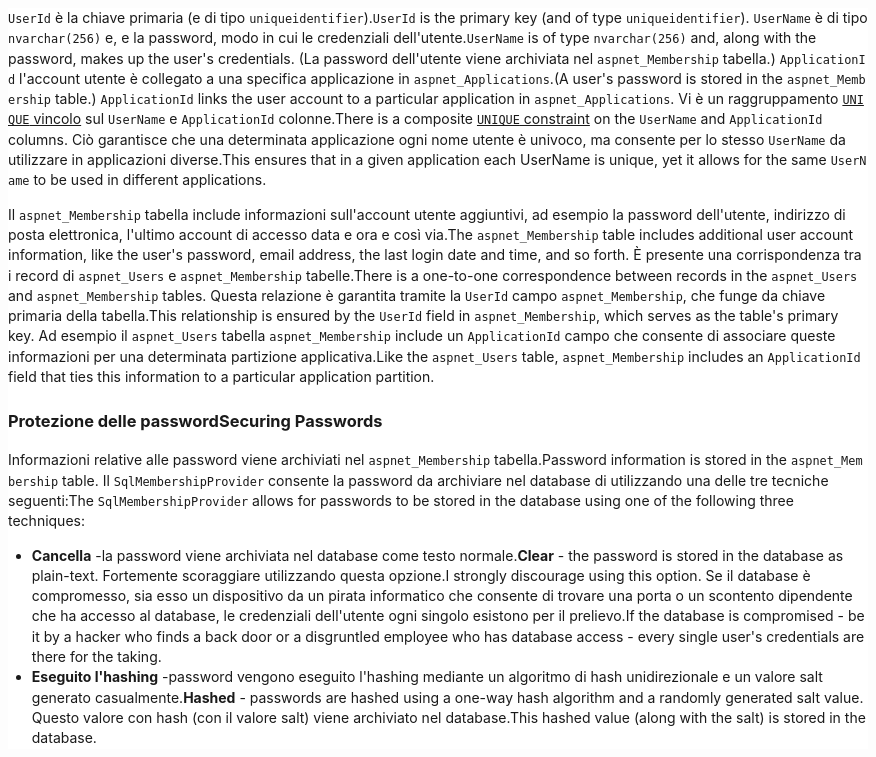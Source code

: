 <span data-ttu-id="2ad80-283">`UserId` è la chiave primaria (e di tipo `uniqueidentifier`).</span><span class="sxs-lookup"><span data-stu-id="2ad80-283">`UserId` is the primary key (and of type `uniqueidentifier`).</span></span> <span data-ttu-id="2ad80-284">`UserName` è di tipo `nvarchar(256)` e, e la password, modo in cui le credenziali dell'utente.</span><span class="sxs-lookup"><span data-stu-id="2ad80-284">`UserName` is of type `nvarchar(256)` and, along with the password, makes up the user's credentials.</span></span> <span data-ttu-id="2ad80-285">(La password dell'utente viene archiviata nel `aspnet_Membership` tabella.) `ApplicationId` l'account utente è collegato a una specifica applicazione in `aspnet_Applications`.</span><span class="sxs-lookup"><span data-stu-id="2ad80-285">(A user's password is stored in the `aspnet_Membership` table.) `ApplicationId` links the user account to a particular application in `aspnet_Applications`.</span></span> <span data-ttu-id="2ad80-286">Vi è un raggruppamento [ `UNIQUE` vincolo](https://msdn.microsoft.com/library/ms191166.aspx) sul `UserName` e `ApplicationId` colonne.</span><span class="sxs-lookup"><span data-stu-id="2ad80-286">There is a composite [`UNIQUE` constraint](https://msdn.microsoft.com/library/ms191166.aspx) on the `UserName` and `ApplicationId` columns.</span></span> <span data-ttu-id="2ad80-287">Ciò garantisce che una determinata applicazione ogni nome utente è univoco, ma consente per lo stesso `UserName` da utilizzare in applicazioni diverse.</span><span class="sxs-lookup"><span data-stu-id="2ad80-287">This ensures that in a given application each UserName is unique, yet it allows for the same `UserName` to be used in different applications.</span></span>

<span data-ttu-id="2ad80-288">Il `aspnet_Membership` tabella include informazioni sull'account utente aggiuntivi, ad esempio la password dell'utente, indirizzo di posta elettronica, l'ultimo account di accesso data e ora e così via.</span><span class="sxs-lookup"><span data-stu-id="2ad80-288">The `aspnet_Membership` table includes additional user account information, like the user's password, email address, the last login date and time, and so forth.</span></span> <span data-ttu-id="2ad80-289">È presente una corrispondenza tra i record di `aspnet_Users` e `aspnet_Membership` tabelle.</span><span class="sxs-lookup"><span data-stu-id="2ad80-289">There is a one-to-one correspondence between records in the `aspnet_Users` and `aspnet_Membership` tables.</span></span> <span data-ttu-id="2ad80-290">Questa relazione è garantita tramite la `UserId` campo `aspnet_Membership`, che funge da chiave primaria della tabella.</span><span class="sxs-lookup"><span data-stu-id="2ad80-290">This relationship is ensured by the `UserId` field in `aspnet_Membership`, which serves as the table's primary key.</span></span> <span data-ttu-id="2ad80-291">Ad esempio il `aspnet_Users` tabella `aspnet_Membership` include un `ApplicationId` campo che consente di associare queste informazioni per una determinata partizione applicativa.</span><span class="sxs-lookup"><span data-stu-id="2ad80-291">Like the `aspnet_Users` table, `aspnet_Membership` includes an `ApplicationId` field that ties this information to a particular application partition.</span></span>

### <a name="securing-passwords"></a><span data-ttu-id="2ad80-292">Protezione delle password</span><span class="sxs-lookup"><span data-stu-id="2ad80-292">Securing Passwords</span></span>

<span data-ttu-id="2ad80-293">Informazioni relative alle password viene archiviati nel `aspnet_Membership` tabella.</span><span class="sxs-lookup"><span data-stu-id="2ad80-293">Password information is stored in the `aspnet_Membership` table.</span></span> <span data-ttu-id="2ad80-294">Il `SqlMembershipProvider` consente la password da archiviare nel database di utilizzando una delle tre tecniche seguenti:</span><span class="sxs-lookup"><span data-stu-id="2ad80-294">The `SqlMembershipProvider` allows for passwords to be stored in the database using one of the following three techniques:</span></span>

- <span data-ttu-id="2ad80-295">**Cancella** -la password viene archiviata nel database come testo normale.</span><span class="sxs-lookup"><span data-stu-id="2ad80-295">**Clear** - the password is stored in the database as plain-text.</span></span> <span data-ttu-id="2ad80-296">Fortemente scoraggiare utilizzando questa opzione.</span><span class="sxs-lookup"><span data-stu-id="2ad80-296">I strongly discourage using this option.</span></span> <span data-ttu-id="2ad80-297">Se il database è compromesso, sia esso un dispositivo da un pirata informatico che consente di trovare una porta o un scontento dipendente che ha accesso al database, le credenziali dell'utente ogni singolo esistono per il prelievo.</span><span class="sxs-lookup"><span data-stu-id="2ad80-297">If the database is compromised - be it by a hacker who finds a back door or a disgruntled employee who has database access - every single user's credentials are there for the taking.</span></span>
- <span data-ttu-id="2ad80-298">**Eseguito l'hashing** -password vengono eseguito l'hashing mediante un algoritmo di hash unidirezionale e un valore salt generato casualmente.</span><span class="sxs-lookup"><span data-stu-id="2ad80-298">**Hashed** - passwords are hashed using a one-way hash algorithm and a randomly generated salt value.</span></span> <span data-ttu-id="2ad80-299">Questo valore con hash (con il valore salt) viene archiviato nel database.</span><span class="sxs-lookup"><span data-stu-id="2ad80-299">This hashed value (along with the salt) is stored in the database.</span></span>